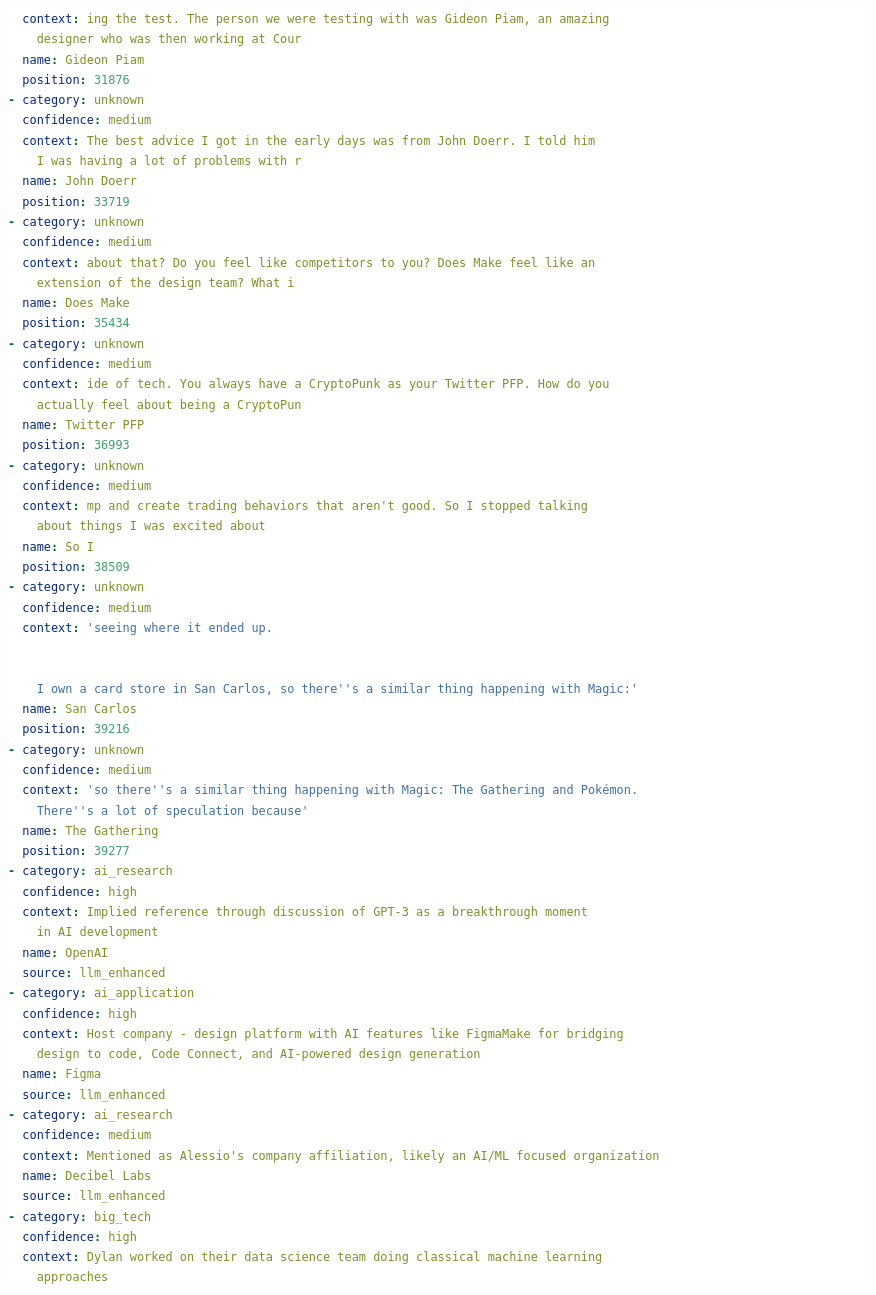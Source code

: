 ```yaml
  context: ing the test. The person we were testing with was Gideon Piam, an amazing
    designer who was then working at Cour
  name: Gideon Piam
  position: 31876
- category: unknown
  confidence: medium
  context: The best advice I got in the early days was from John Doerr. I told him
    I was having a lot of problems with r
  name: John Doerr
  position: 33719
- category: unknown
  confidence: medium
  context: about that? Do you feel like competitors to you? Does Make feel like an
    extension of the design team? What i
  name: Does Make
  position: 35434
- category: unknown
  confidence: medium
  context: ide of tech. You always have a CryptoPunk as your Twitter PFP. How do you
    actually feel about being a CryptoPun
  name: Twitter PFP
  position: 36993
- category: unknown
  confidence: medium
  context: mp and create trading behaviors that aren't good. So I stopped talking
    about things I was excited about
  name: So I
  position: 38509
- category: unknown
  confidence: medium
  context: 'seeing where it ended up.


    I own a card store in San Carlos, so there''s a similar thing happening with Magic:'
  name: San Carlos
  position: 39216
- category: unknown
  confidence: medium
  context: 'so there''s a similar thing happening with Magic: The Gathering and Pokémon.
    There''s a lot of speculation because'
  name: The Gathering
  position: 39277
- category: ai_research
  confidence: high
  context: Implied reference through discussion of GPT-3 as a breakthrough moment
    in AI development
  name: OpenAI
  source: llm_enhanced
- category: ai_application
  confidence: high
  context: Host company - design platform with AI features like FigmaMake for bridging
    design to code, Code Connect, and AI-powered design generation
  name: Figma
  source: llm_enhanced
- category: ai_research
  confidence: medium
  context: Mentioned as Alessio's company affiliation, likely an AI/ML focused organization
  name: Decibel Labs
  source: llm_enhanced
- category: big_tech
  confidence: high
  context: Dylan worked on their data science team doing classical machine learning
    approaches
```
